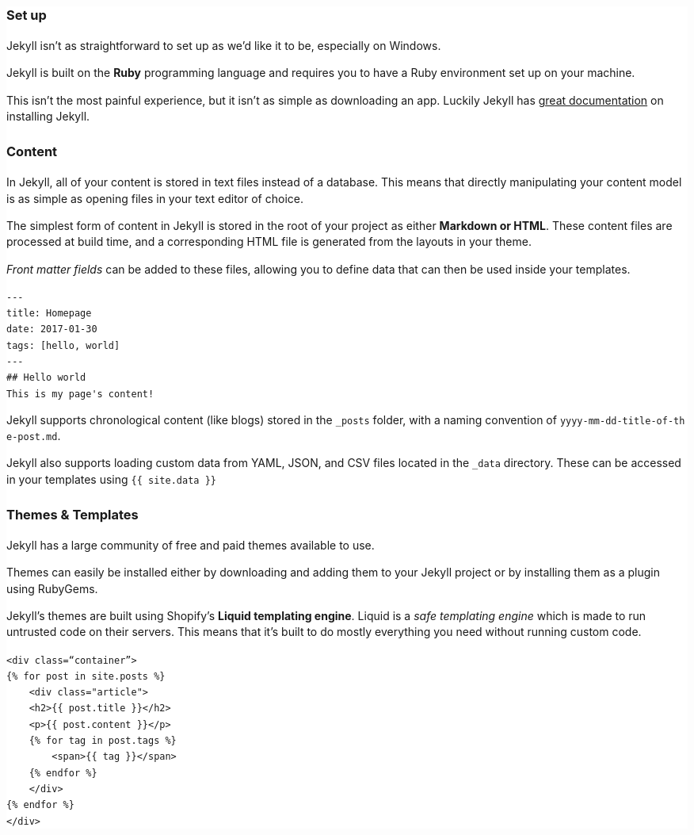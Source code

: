### Set up

Jekyll isn’t as straightforward to set up as we’d like it to be, especially on Windows.

Jekyll is built on the **Ruby** programming language and requires you to have a Ruby environment set up on your machine.

This isn’t the most painful experience, but it isn’t as simple as downloading an app. Luckily Jekyll has [great documentation](https://jekyllrb.com/docs/installation/) on installing Jekyll.

### Content

In Jekyll, all of your content is stored in text files instead of a database. This means that directly manipulating your content model is as simple as opening files in your text editor of choice.

The simplest form of content in Jekyll is stored in the root of your project as either **Markdown or HTML**. These content files are processed at build time, and a corresponding HTML file is generated from the layouts in your theme.

_Front matter fields_ can be added to these files, allowing you to define data that can then be used inside your templates.

    ---
    title: Homepage
    date: 2017-01-30
    tags: [hello, world]
    ---
    ## Hello world
    This is my page's content!

Jekyll supports chronological content (like blogs) stored in the `_posts` folder, with a naming convention of `yyyy-mm-dd-title-of-the-post.md`.

Jekyll also supports loading custom data from YAML, JSON, and CSV files located in the `_data` directory. These can be accessed in your templates using `{{ site.data }}`

### Themes & Templates

Jekyll has a large community of free and paid themes available to use.

Themes can easily be installed either by downloading and adding them to your Jekyll project or by installing them as a plugin using RubyGems.

Jekyll’s themes are built using Shopify’s **Liquid templating engine**. Liquid is a _safe templating engine_ which is made to run untrusted code on their servers. This means that it’s built to do mostly everything you need without running custom code.

    <div class=“container”>
    {% for post in site.posts %}
        <div class="article">
        <h2>{{ post.title }}</h2>
        <p>{{ post.content }}</p>
        {% for tag in post.tags %}
            <span>{{ tag }}</span>
        {% endfor %}
        </div>
    {% endfor %}
    </div>
